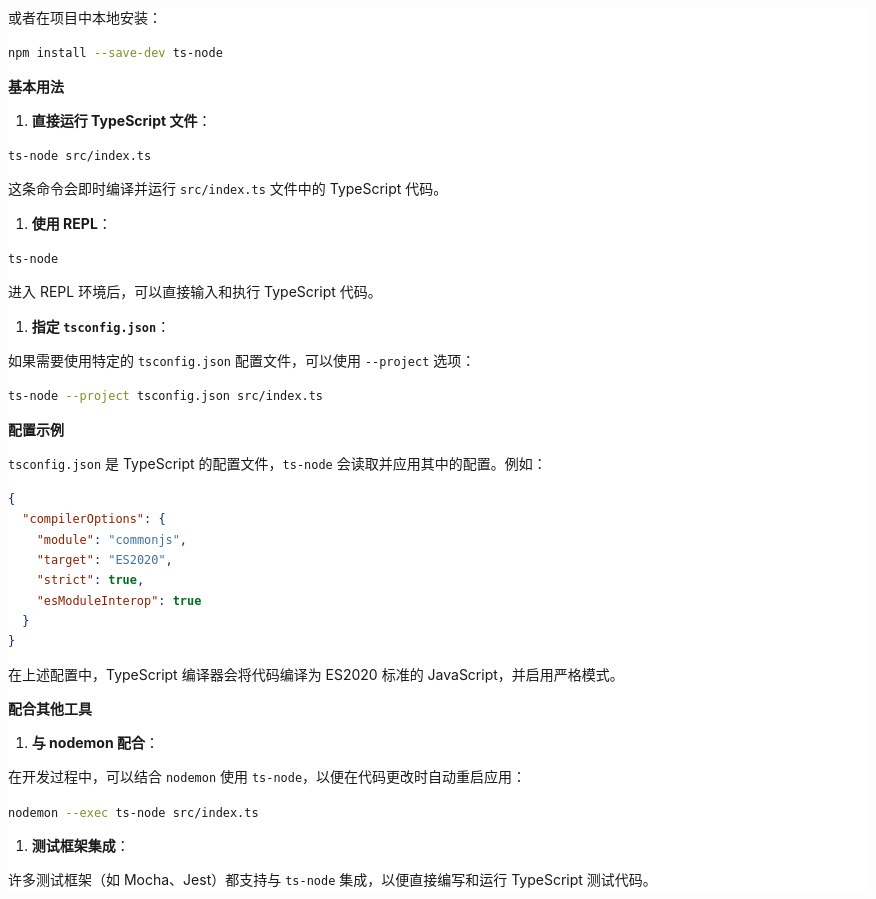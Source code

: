 或者在项目中本地安装：

```sh
npm install --save-dev ts-node
```

**基本用法**

1. **直接运行 TypeScript 文件**：

```sh
ts-node src/index.ts
```

这条命令会即时编译并运行 `src/index.ts` 文件中的 TypeScript 代码。

1. **使用 REPL**：

```sh
ts-node
```

进入 REPL 环境后，可以直接输入和执行 TypeScript 代码。

1. **指定 `tsconfig.json`**：

如果需要使用特定的 `tsconfig.json` 配置文件，可以使用 `--project` 选项：

```sh
ts-node --project tsconfig.json src/index.ts
```

**配置示例**

`tsconfig.json` 是 TypeScript 的配置文件，`ts-node` 会读取并应用其中的配置。例如：

```json
{
  "compilerOptions": {
    "module": "commonjs",
    "target": "ES2020",
    "strict": true,
    "esModuleInterop": true
  }
}
```

在上述配置中，TypeScript 编译器会将代码编译为 ES2020 标准的 JavaScript，并启用严格模式。

**配合其他工具**

1. **与 nodemon 配合**：

在开发过程中，可以结合 `nodemon` 使用 `ts-node`，以便在代码更改时自动重启应用：

```sh
nodemon --exec ts-node src/index.ts
```

1. **测试框架集成**：

许多测试框架（如 Mocha、Jest）都支持与 `ts-node` 集成，以便直接编写和运行 TypeScript 测试代码。
